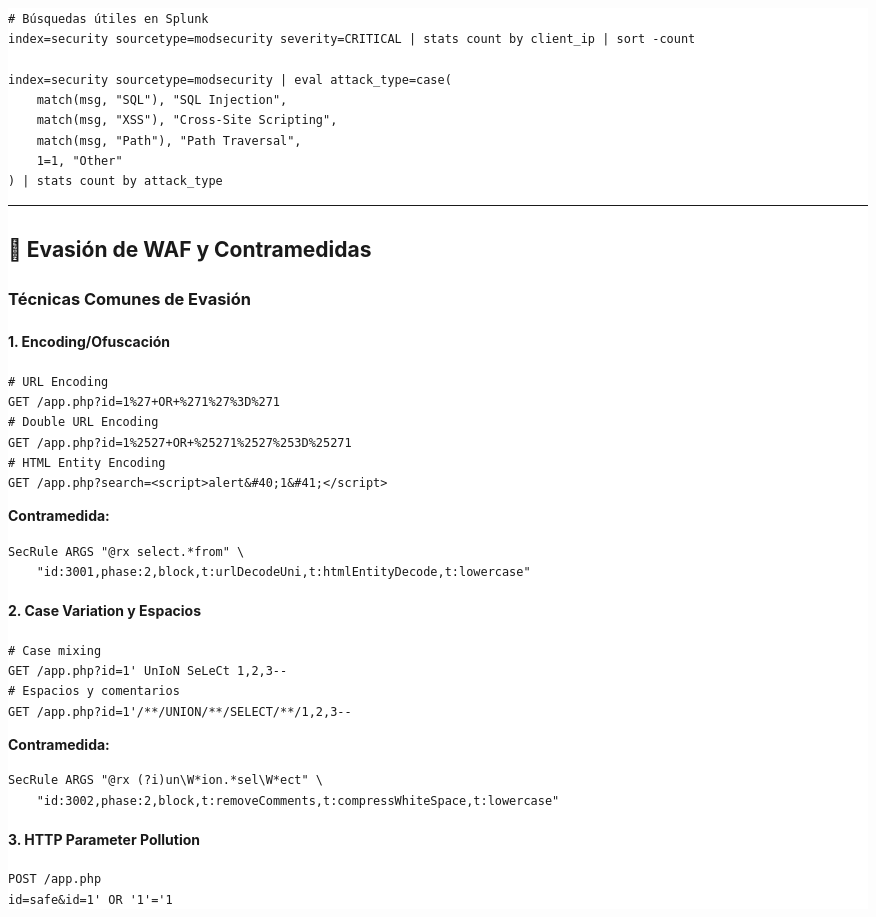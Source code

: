 ```spl
# Búsquedas útiles en Splunk
index=security sourcetype=modsecurity severity=CRITICAL | stats count by client_ip | sort -count

index=security sourcetype=modsecurity | eval attack_type=case(
    match(msg, "SQL"), "SQL Injection",
    match(msg, "XSS"), "Cross-Site Scripting",
    match(msg, "Path"), "Path Traversal",
    1=1, "Other"
) | stats count by attack_type
```

---

## 🚫 Evasión de WAF y Contramedidas

### Técnicas Comunes de Evasión

#### 1. Encoding/Ofuscación

```http
# URL Encoding
GET /app.php?id=1%27+OR+%271%27%3D%271
# Double URL Encoding  
GET /app.php?id=1%2527+OR+%25271%2527%253D%25271
# HTML Entity Encoding
GET /app.php?search=<script>alert&#40;1&#41;</script>
```

**Contramedida:**
```apache
SecRule ARGS "@rx select.*from" \
    "id:3001,phase:2,block,t:urlDecodeUni,t:htmlEntityDecode,t:lowercase"
```

#### 2. Case Variation y Espacios

```http
# Case mixing
GET /app.php?id=1' UnIoN SeLeCt 1,2,3--
# Espacios y comentarios
GET /app.php?id=1'/**/UNION/**/SELECT/**/1,2,3--
```

**Contramedida:**
```apache
SecRule ARGS "@rx (?i)un\W*ion.*sel\W*ect" \
    "id:3002,phase:2,block,t:removeComments,t:compressWhiteSpace,t:lowercase"
```

#### 3. HTTP Parameter Pollution

```http
POST /app.php
id=safe&id=1' OR '1'='1
```
